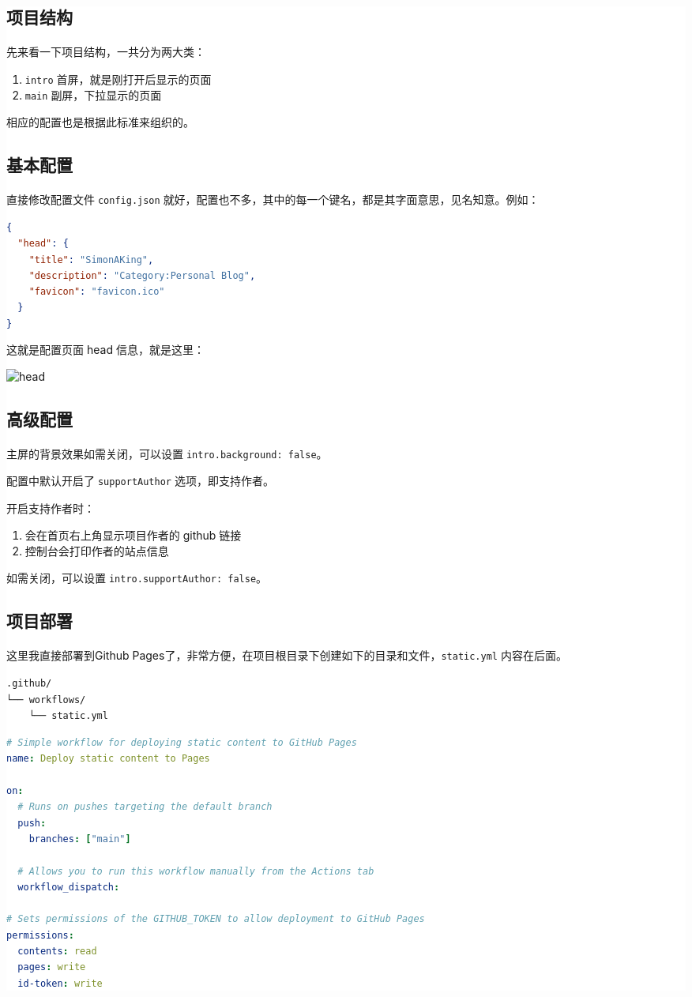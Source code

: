 ## 项目结构

先来看一下项目结构，一共分为两大类：
1. `intro` 首屏，就是刚打开后显示的页面
2. `main` 副屏，下拉显示的页面

相应的配置也是根据此标准来组织的。

## 基本配置

直接修改配置文件 `config.json` 就好，配置也不多，其中的每一个键名，都是其字面意思，见名知意。例如：

```json
{
  "head": {
    "title": "SimonAKing",
    "description": "Category:Personal Blog",
    "favicon": "favicon.ico"
  }
}
```

这就是配置页面 head 信息，就是这里：

![head](https://silengzi.github.io/cube-fluid-blod/images/image-20250605160304200.png)

## 高级配置

主屏的背景效果如需关闭，可以设置 `intro.background: false`。

配置中默认开启了 `supportAuthor` 选项，即支持作者。

开启支持作者时：
1. 会在首页右上角显示项目作者的 github 链接
2. 控制台会打印作者的站点信息

如需关闭，可以设置 `intro.supportAuthor: false`。

## 项目部署

这里我直接部署到Github Pages了，非常方便，在项目根目录下创建如下的目录和文件，`static.yml` 内容在后面。

```bash
.github/
└── workflows/
    └── static.yml
```

```static.yml
# Simple workflow for deploying static content to GitHub Pages
name: Deploy static content to Pages

on:
  # Runs on pushes targeting the default branch
  push:
    branches: ["main"]

  # Allows you to run this workflow manually from the Actions tab
  workflow_dispatch:

# Sets permissions of the GITHUB_TOKEN to allow deployment to GitHub Pages
permissions:
  contents: read
  pages: write
  id-token: write

```